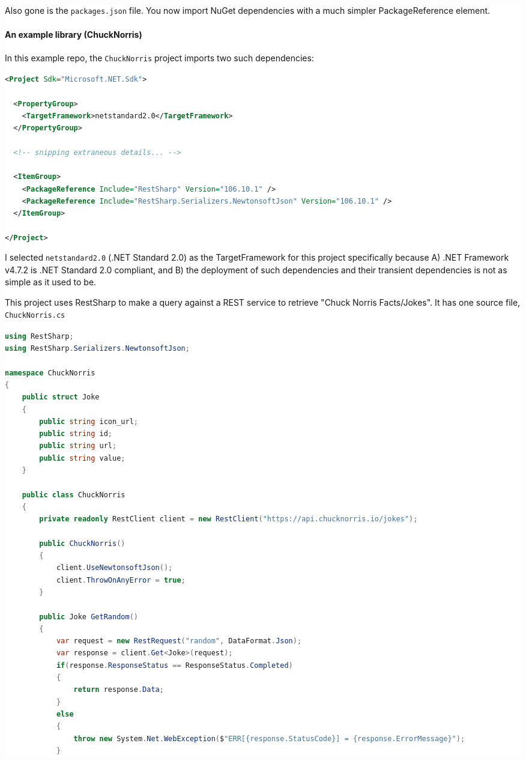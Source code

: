 Also gone is the `packages.json` file. You now import NuGet dependencies with a much simpler PackageReference element. 

#### An example library (ChuckNorris)
In this example repo, the `ChuckNorris` project imports two such dependencies:

```xml
<Project Sdk="Microsoft.NET.Sdk">

  <PropertyGroup>
    <TargetFramework>netstandard2.0</TargetFramework>
  </PropertyGroup>

  <!-- snipping extraneous details... -->

  <ItemGroup>
    <PackageReference Include="RestSharp" Version="106.10.1" />
    <PackageReference Include="RestSharp.Serializers.NewtonsoftJson" Version="106.10.1" />
  </ItemGroup>

</Project>
```

I selected `netstandard2.0` (.NET Standard 2.0) as the TargetFramework for this project specifically because A) .NET Framework v4.7.2 is .NET Standard 2.0 compliant, and B) the deployment of such dependencies and their transient dependencies is not as simple as it used to be.

This project uses RestSharp to make a query against a REST service to retrieve "Chuck Norris Facts/Jokes". It has one source file, `ChuckNorris.cs`
```csharp
using RestSharp;
using RestSharp.Serializers.NewtonsoftJson;

namespace ChuckNorris
{
    public struct Joke
    {
        public string icon_url;
        public string id;
        public string url;
        public string value;
    }

    public class ChuckNorris
    {
        private readonly RestClient client = new RestClient("https://api.chucknorris.io/jokes");

        public ChuckNorris()
        {
            client.UseNewtonsoftJson();
            client.ThrowOnAnyError = true;
        }

        public Joke GetRandom()
        {
            var request = new RestRequest("random", DataFormat.Json);
            var response = client.Get<Joke>(request);
            if(response.ResponseStatus == ResponseStatus.Completed)
            {
                return response.Data;
            }
            else
            {
                throw new System.Net.WebException($"ERR[{response.StatusCode}] = {response.ErrorMessage}");
            }
```